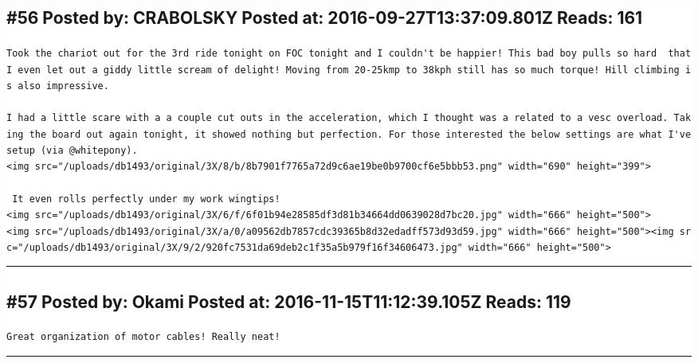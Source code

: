 ## \#56 Posted by: CRABOLSKY Posted at: 2016-09-27T13:37:09.801Z Reads: 161

```
Took the chariot out for the 3rd ride tonight on FOC tonight and I couldn't be happier! This bad boy pulls so hard  that I even let out a giddy little scream of delight! Moving from 20-25kmp to 38kph still has so much torque! Hill climbing is also impressive.

I had a little scare with a a couple cut outs in the acceleration, which I thought was a related to a vesc overload. Taking the board out again tonight, it showed nothing but perfection. For those interested the below settings are what I've setup (via @whitepony).  
<img src="/uploads/db1493/original/3X/8/b/8b7901f7765a72d9c6ae19be0b9700cf6e5bbb53.png" width="690" height="399">

 It even rolls perfectly under my work wingtips!
<img src="/uploads/db1493/original/3X/6/f/6f01b94e28585df3d81b34664dd0639028d7bc20.jpg" width="666" height="500">
<img src="/uploads/db1493/original/3X/a/0/a09562db7857cdc39365b8d32edadff573d93d59.jpg" width="666" height="500"><img src="/uploads/db1493/original/3X/9/2/920fc7531da69deb2c1f35a5b979f16f34606473.jpg" width="666" height="500">
```

---
## \#57 Posted by: Okami Posted at: 2016-11-15T11:12:39.105Z Reads: 119

```
Great organization of motor cables! Really neat!
```

---
